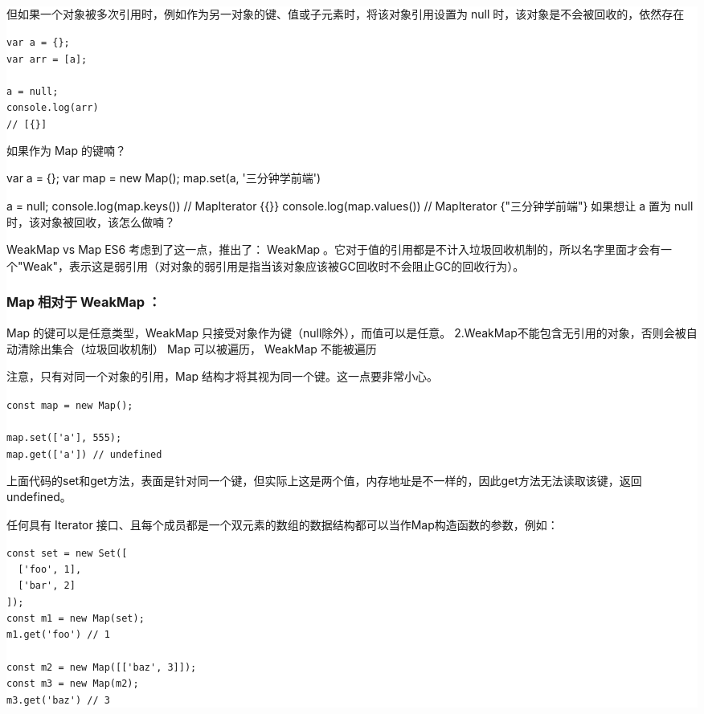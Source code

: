 
但如果一个对象被多次引用时，例如作为另一对象的键、值或子元素时，将该对象引用设置为 null 时，该对象是不会被回收的，依然存在

```
var a = {}; 
var arr = [a];

a = null; 
console.log(arr)
// [{}]
```

如果作为 Map 的键喃？

var a = {}; 
var map = new Map();
map.set(a, '三分钟学前端')

a = null; 
console.log(map.keys()) // MapIterator {{}}
console.log(map.values()) // MapIterator {"三分钟学前端"}
如果想让 a 置为 null 时，该对象被回收，该怎么做喃？

WeakMap vs Map
ES6 考虑到了这一点，推出了： WeakMap 。它对于值的引用都是不计入垃圾回收机制的，所以名字里面才会有一个"Weak"，表示这是弱引用（对对象的弱引用是指当该对象应该被GC回收时不会阻止GC的回收行为）。



### Map 相对于 WeakMap ：

Map 的键可以是任意类型，WeakMap 只接受对象作为键（null除外），而值可以是任意。
 2.WeakMap不能包含无引用的对象，否则会被自动清除出集合（垃圾回收机制）
Map 可以被遍历， WeakMap 不能被遍历



注意，只有对同一个对象的引用，Map 结构才将其视为同一个键。这一点要非常小心。
```
const map = new Map();

map.set(['a'], 555);
map.get(['a']) // undefined
```
上面代码的set和get方法，表面是针对同一个键，但实际上这是两个值，内存地址是不一样的，因此get方法无法读取该键，返回undefined。



任何具有 Iterator 接口、且每个成员都是一个双元素的数组的数据结构都可以当作Map构造函数的参数，例如：
```
const set = new Set([
  ['foo', 1],
  ['bar', 2]
]);
const m1 = new Map(set);
m1.get('foo') // 1

const m2 = new Map([['baz', 3]]);
const m3 = new Map(m2);
m3.get('baz') // 3
```
